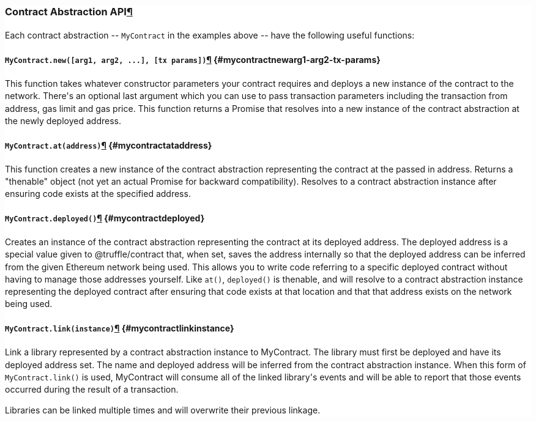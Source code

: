### Contract Abstraction API[¶](#contract-abstraction-api "Permanent link")

Each contract abstraction \-- `MyContract` in the examples above \--
have the following useful functions:

#### `MyContract.new([arg1, arg2, ...], [tx params])`[¶](#mycontractnewarg1-arg2-tx-params "Permanent link") {#mycontractnewarg1-arg2-tx-params}

This function takes whatever constructor parameters your contract
requires and deploys a new instance of the contract to the network.
There\'s an optional last argument which you can use to pass transaction
parameters including the transaction from address, gas limit and gas
price. This function returns a Promise that resolves into a new instance
of the contract abstraction at the newly deployed address.

#### `MyContract.at(address)`[¶](#mycontractataddress "Permanent link") {#mycontractataddress}

This function creates a new instance of the contract abstraction
representing the contract at the passed in address. Returns a
\"thenable\" object (not yet an actual Promise for backward
compatibility). Resolves to a contract abstraction instance after
ensuring code exists at the specified address.

#### `MyContract.deployed()`[¶](#mycontractdeployed "Permanent link") {#mycontractdeployed}

Creates an instance of the contract abstraction representing the
contract at its deployed address. The deployed address is a special
value given to \@truffle/contract that, when set, saves the address
internally so that the deployed address can be inferred from the given
Ethereum network being used. This allows you to write code referring to
a specific deployed contract without having to manage those addresses
yourself. Like `at()`, `deployed()` is thenable, and will resolve to a
contract abstraction instance representing the deployed contract after
ensuring that code exists at that location and that that address exists
on the network being used.

#### `MyContract.link(instance)`[¶](#mycontractlinkinstance "Permanent link") {#mycontractlinkinstance}

Link a library represented by a contract abstraction instance to
MyContract. The library must first be deployed and have its deployed
address set. The name and deployed address will be inferred from the
contract abstraction instance. When this form of `MyContract.link()` is
used, MyContract will consume all of the linked library\'s events and
will be able to report that those events occurred during the result of a
transaction.

Libraries can be linked multiple times and will overwrite their previous
linkage.
